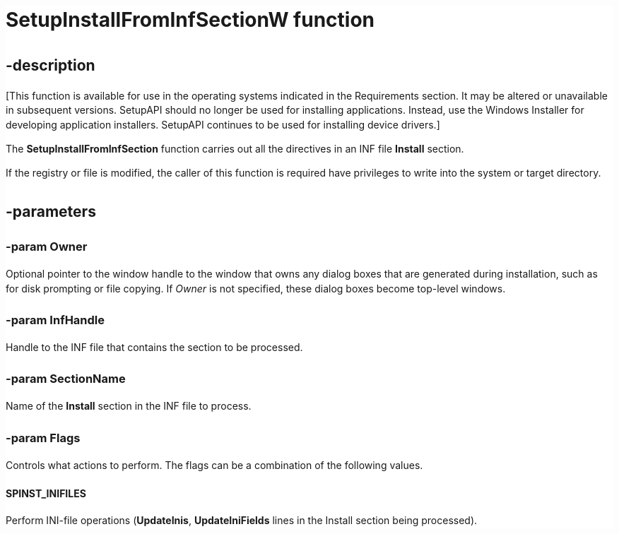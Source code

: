 
# SetupInstallFromInfSectionW function


## -description


<p class="CCE_Message">[This function is available for use in the operating systems indicated in the 
    Requirements section. It may be altered or unavailable in subsequent versions. SetupAPI should no longer be used 
    for installing applications. Instead, use the Windows Installer for developing application installers. SetupAPI 
    continues to be used for installing device drivers.]

The <b>SetupInstallFromInfSection</b> function carries out all the directives in an 
    INF file <b>Install</b> section.

If the registry or file is modified, the caller of this function is required have privileges to write into the 
    system or target directory.


## -parameters




### -param Owner

Optional pointer to the window handle to the window that owns any dialog boxes that are generated during 
      installation, such as for disk prompting or file copying. If <i>Owner</i> is not specified, 
      these dialog boxes become top-level windows.


### -param InfHandle

Handle to the INF file that contains the section to be processed.


### -param SectionName

Name of the <b>Install</b> section in the INF file to process.


### -param Flags

Controls what actions to perform. The flags can be a combination of the following values.





#### SPINST_INIFILES

Perform INI-file operations (<b>UpdateInis</b>, 
         <b>UpdateIniFields</b> lines in the Install section being processed).
